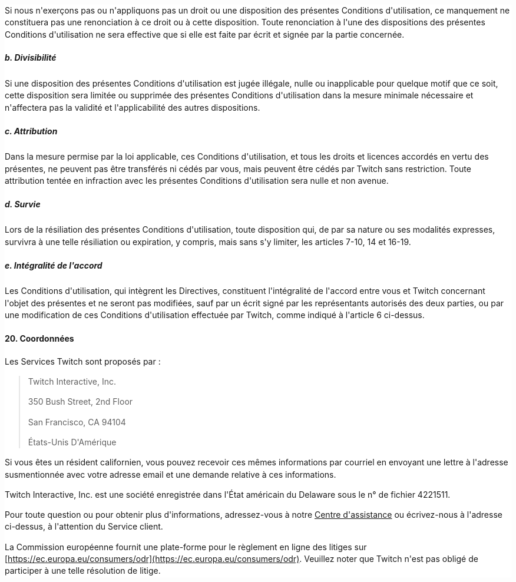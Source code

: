 Si nous n'exerçons pas ou n'appliquons pas un droit ou une disposition des présentes Conditions d'utilisation, ce manquement ne constituera pas une renonciation à ce droit ou à cette disposition. Toute renonciation à l'une des dispositions des présentes Conditions d'utilisation ne sera effective que si elle est faite par écrit et signée par la partie concernée.

##### **b. Divisibilité**

Si une disposition des présentes Conditions d'utilisation est jugée illégale, nulle ou inapplicable pour quelque motif que ce soit, cette disposition sera limitée ou supprimée des présentes Conditions d'utilisation dans la mesure minimale nécessaire et n'affectera pas la validité et l'applicabilité des autres dispositions.

##### **c. Attribution**

Dans la mesure permise par la loi applicable, ces Conditions d'utilisation, et tous les droits et licences accordés en vertu des présentes, ne peuvent pas être transférés ni cédés par vous, mais peuvent être cédés par Twitch sans restriction. Toute attribution tentée en infraction avec les présentes Conditions d'utilisation sera nulle et non avenue.

##### **d. Survie**

Lors de la résiliation des présentes Conditions d'utilisation, toute disposition qui, de par sa nature ou ses modalités expresses, survivra à une telle résiliation ou expiration, y compris, mais sans s'y limiter, les articles 7-10, 14 et 16-19.

##### **e. Intégralité de l'accord**

Les Conditions d'utilisation, qui intègrent les Directives, constituent l'intégralité de l'accord entre vous et Twitch concernant l'objet des présentes et ne seront pas modifiées, sauf par un écrit signé par les représentants autorisés des deux parties, ou par une modification de ces Conditions d'utilisation effectuée par Twitch, comme indiqué à l'article 6 ci-dessus.

#### 20\. Coordonnées

Les Services Twitch sont proposés par :

> Twitch Interactive, Inc.
> 
> 350 Bush Street, 2nd Floor
> 
> San Francisco, CA 94104
> 
> États-Unis D'Amérique

Si vous êtes un résident californien, vous pouvez recevoir ces mêmes informations par courriel en envoyant une lettre à l'adresse susmentionnée avec votre adresse email et une demande relative à ces informations.

Twitch Interactive, Inc. est une société enregistrée dans l'État américain du Delaware sous le n° de fichier 4221511. 

Pour toute question ou pour obtenir plus d'informations, adressez-vous à notre [Centre d'assistance](http://help.twitch.tv/) ou écrivez-nous à l'adresse ci-dessus, à l'attention du Service client.

La Commission européenne fournit une plate-forme pour le règlement en ligne des litiges sur [https://ec.europa.eu/consumers/odr](https://ec.europa.eu/consumers/odr). Veuillez noter que Twitch n'est pas obligé de participer à une telle résolution de litige.
